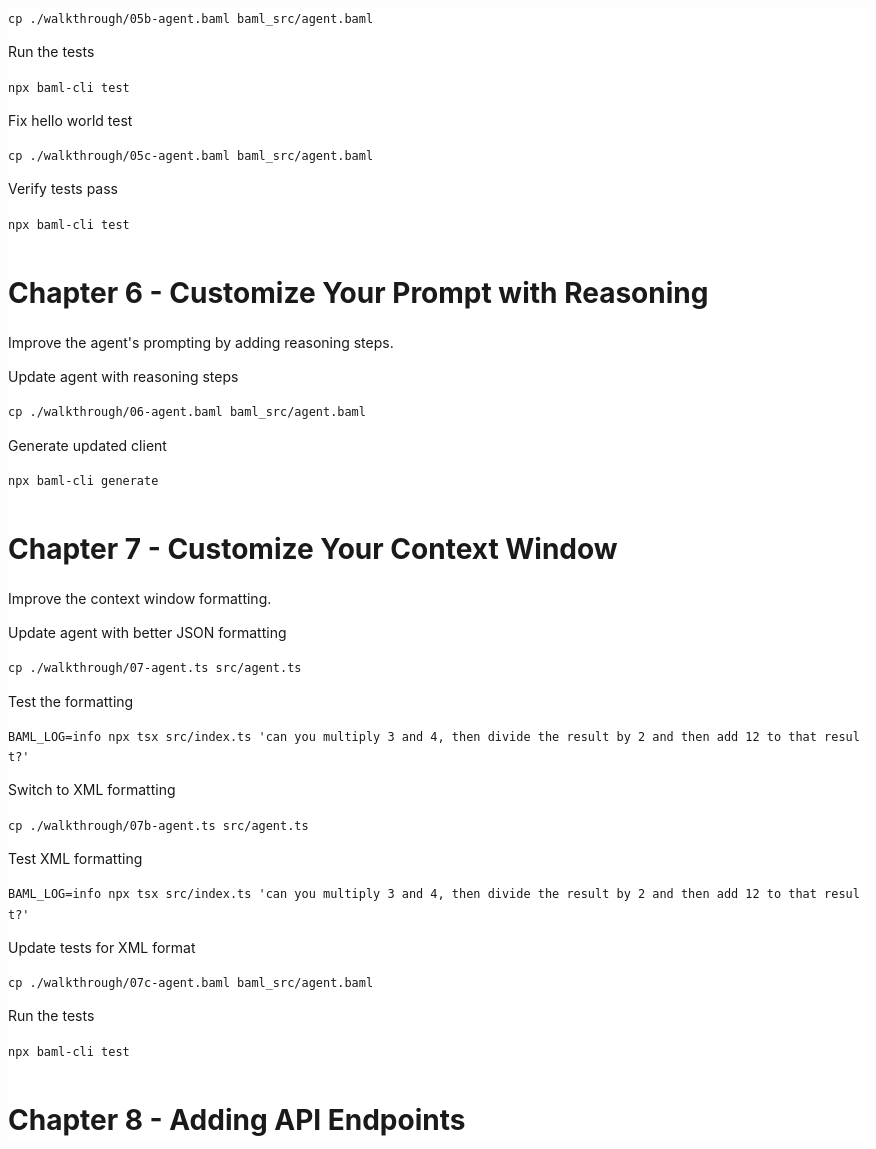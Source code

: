     cp ./walkthrough/05b-agent.baml baml_src/agent.baml

Run the tests

    npx baml-cli test

Fix hello world test

    cp ./walkthrough/05c-agent.baml baml_src/agent.baml

Verify tests pass

    npx baml-cli test


# Chapter 6 - Customize Your Prompt with Reasoning

Improve the agent's prompting by adding reasoning steps.

Update agent with reasoning steps

    cp ./walkthrough/06-agent.baml baml_src/agent.baml

Generate updated client

    npx baml-cli generate


# Chapter 7 - Customize Your Context Window

Improve the context window formatting.

Update agent with better JSON formatting

    cp ./walkthrough/07-agent.ts src/agent.ts

Test the formatting

    BAML_LOG=info npx tsx src/index.ts 'can you multiply 3 and 4, then divide the result by 2 and then add 12 to that result?'

Switch to XML formatting

    cp ./walkthrough/07b-agent.ts src/agent.ts

Test XML formatting

    BAML_LOG=info npx tsx src/index.ts 'can you multiply 3 and 4, then divide the result by 2 and then add 12 to that result?'

Update tests for XML format

    cp ./walkthrough/07c-agent.baml baml_src/agent.baml

Run the tests

    npx baml-cli test


# Chapter 8 - Adding API Endpoints
